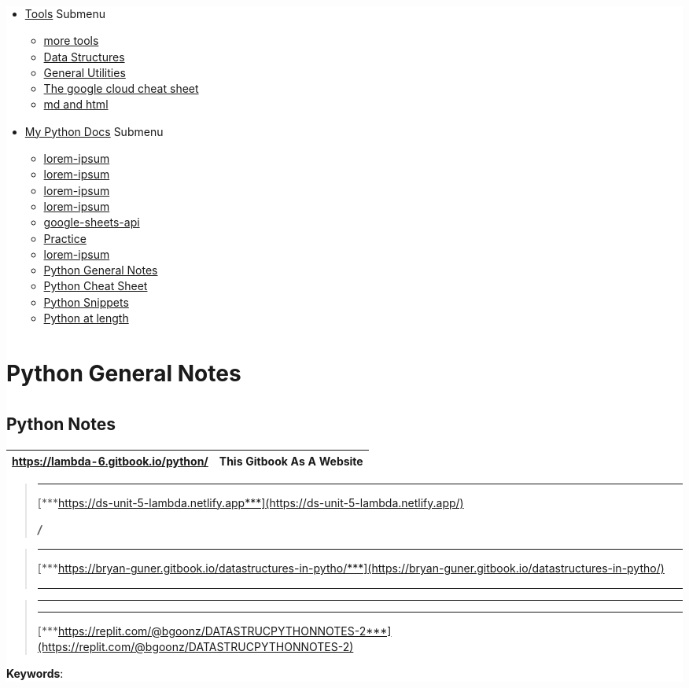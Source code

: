 -   [Tools](/docs/tools/)
    <span class="screen-reader-text">Submenu</span><span class="icon-angle-right" aria-hidden="true"></span>
    -   [more tools](/docs/tools/more-tools/)
    -   [Data Structures](/docs/tools/data-structures/)
    -   [General Utilities](/docs/tools/dev-utilities/)
    -   [The google cloud cheat sheet](/docs/tools/cloudstorage/)
    -   [md and html](/docs/tools/markdown-html/)

-   [My Python Docs](/docs/python/)
    <span class="screen-reader-text">Submenu</span><span class="icon-angle-right" aria-hidden="true"></span>
    -   [lorem-ipsum](/docs/python/functions/)
    -   [lorem-ipsum](/docs/python/flow-control/)
    -   [lorem-ipsum](/docs/python/basics/)
    -   [lorem-ipsum](/docs/python/comprehensive-guide/)
    -   [google-sheets-api](/docs/python/google-sheets-api/)
    -   [Practice](/docs/python/examples/)
    -   [lorem-ipsum](/docs/python/intro-for-js-devs/)
    -   [Python General Notes](/docs/python/python-ds/)
    -   [Python Cheat Sheet](/docs/python/cheat-sheet/)
    -   [Python Snippets](/docs/python/snippets/)
    -   [Python at length](/docs/python/at-length/)

Python General Notes
====================

Python Notes
------------

<table><thead><tr class="header"><th><a href="https://lambda-6.gitbook.io/python/">https://lambda-6.gitbook.io/python/</a></th><th>This Gitbook As A Website</th></tr></thead><tbody></tbody></table>

> ------------------------------------------------------------------------
>
> [***https://ds-unit-5-lambda.netlify.app***](https://ds-unit-5-lambda.netlify.app/)
>
> ***/***

> ------------------------------------------------------------------------
>
> [***https://bryan-guner.gitbook.io/datastructures-in-pytho/***](https://bryan-guner.gitbook.io/datastructures-in-pytho/)
>
> ------------------------------------------------------------------------

> ------------------------------------------------------------------------
>
> ------------------------------------------------------------------------
>
> [***https://replit.com/@bgoonz/DATASTRUCPYTHONNOTES-2***](https://replit.com/@bgoonz/DATASTRUCPYTHONNOTES-2)

**Keywords**:

